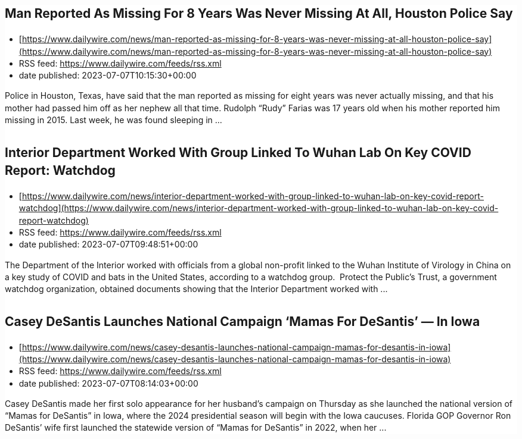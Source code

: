 ## Man Reported As Missing For 8 Years Was Never Missing At All, Houston Police Say
 - [https://www.dailywire.com/news/man-reported-as-missing-for-8-years-was-never-missing-at-all-houston-police-say](https://www.dailywire.com/news/man-reported-as-missing-for-8-years-was-never-missing-at-all-houston-police-say)
 - RSS feed: https://www.dailywire.com/feeds/rss.xml
 - date published: 2023-07-07T10:15:30+00:00

Police in Houston, Texas, have said that the man reported as missing for eight years was never actually missing, and that his mother had passed him off as her nephew all that time. Rudolph “Rudy” Farias was 17 years old when his mother reported him missing in 2015. Last week, he was found sleeping in ...

## Interior Department Worked With Group Linked To Wuhan Lab On Key COVID Report: Watchdog
 - [https://www.dailywire.com/news/interior-department-worked-with-group-linked-to-wuhan-lab-on-key-covid-report-watchdog](https://www.dailywire.com/news/interior-department-worked-with-group-linked-to-wuhan-lab-on-key-covid-report-watchdog)
 - RSS feed: https://www.dailywire.com/feeds/rss.xml
 - date published: 2023-07-07T09:48:51+00:00

The Department of the Interior worked with officials from a global non-profit linked to the Wuhan Institute of Virology in China on a key study of COVID and bats in the United States, according to a watchdog group.  Protect the Public&#8217;s Trust, a government watchdog organization, obtained documents showing that the Interior Department worked with ...

## Casey DeSantis Launches National Campaign ‘Mamas For DeSantis’ — In Iowa
 - [https://www.dailywire.com/news/casey-desantis-launches-national-campaign-mamas-for-desantis-in-iowa](https://www.dailywire.com/news/casey-desantis-launches-national-campaign-mamas-for-desantis-in-iowa)
 - RSS feed: https://www.dailywire.com/feeds/rss.xml
 - date published: 2023-07-07T08:14:03+00:00

Casey DeSantis made her first solo appearance for her husband’s campaign on Thursday as she launched the national version of “Mamas for DeSantis” in Iowa, where the 2024 presidential season will begin with the Iowa caucuses. Florida GOP Governor Ron DeSantis’ wife first launched the statewide version of “Mamas for DeSantis” in 2022, when her ...

